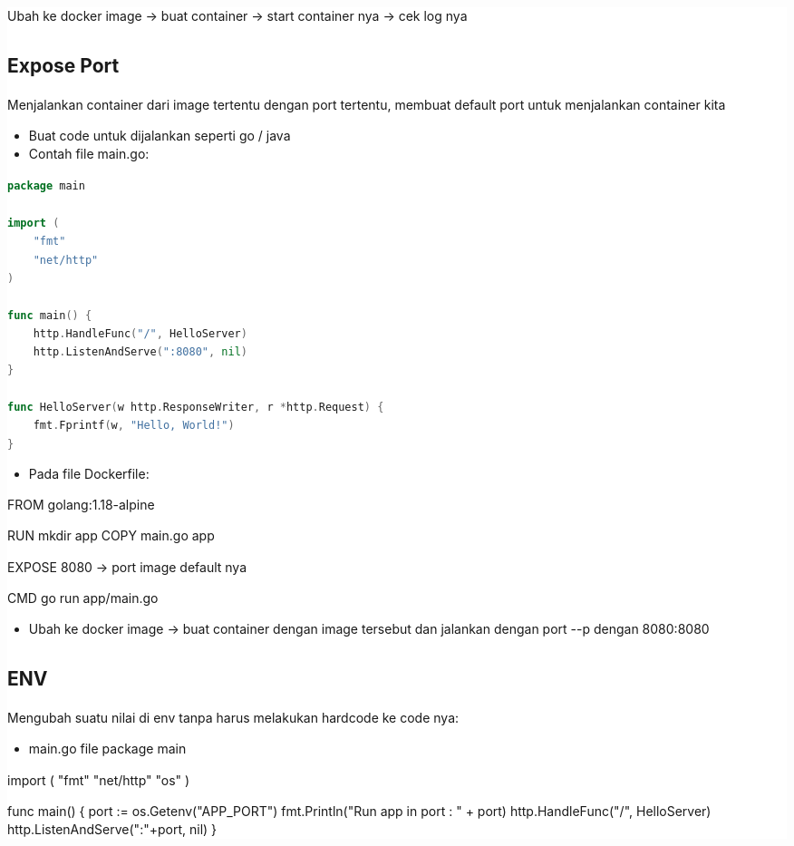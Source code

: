 Ubah ke docker image -> buat container -> start container nya -> cek log nya

## Expose Port
Menjalankan container dari image tertentu dengan port tertentu, membuat default port untuk menjalankan container kita

- Buat code untuk dijalankan seperti go / java
- Contah file main.go:

```go
package main

import (
	"fmt"
	"net/http"
)

func main() {
	http.HandleFunc("/", HelloServer)
	http.ListenAndServe(":8080", nil)
}

func HelloServer(w http.ResponseWriter, r *http.Request) {
	fmt.Fprintf(w, "Hello, World!")
}
```
- Pada file Dockerfile:

FROM golang:1.18-alpine

RUN mkdir app
COPY main.go app

EXPOSE 8080 -> port image default nya

CMD go run app/main.go

- Ubah ke docker image -> buat container dengan image tersebut dan jalankan dengan port --p dengan 8080:8080

## ENV
Mengubah suatu nilai di env tanpa harus melakukan hardcode ke code nya:

- main.go file
package main

import (
	"fmt"
	"net/http"
	"os"
)

func main() {
	port := os.Getenv("APP_PORT")
	fmt.Println("Run app in port : " + port)
	http.HandleFunc("/", HelloServer)
	http.ListenAndServe(":"+port, nil)
}
